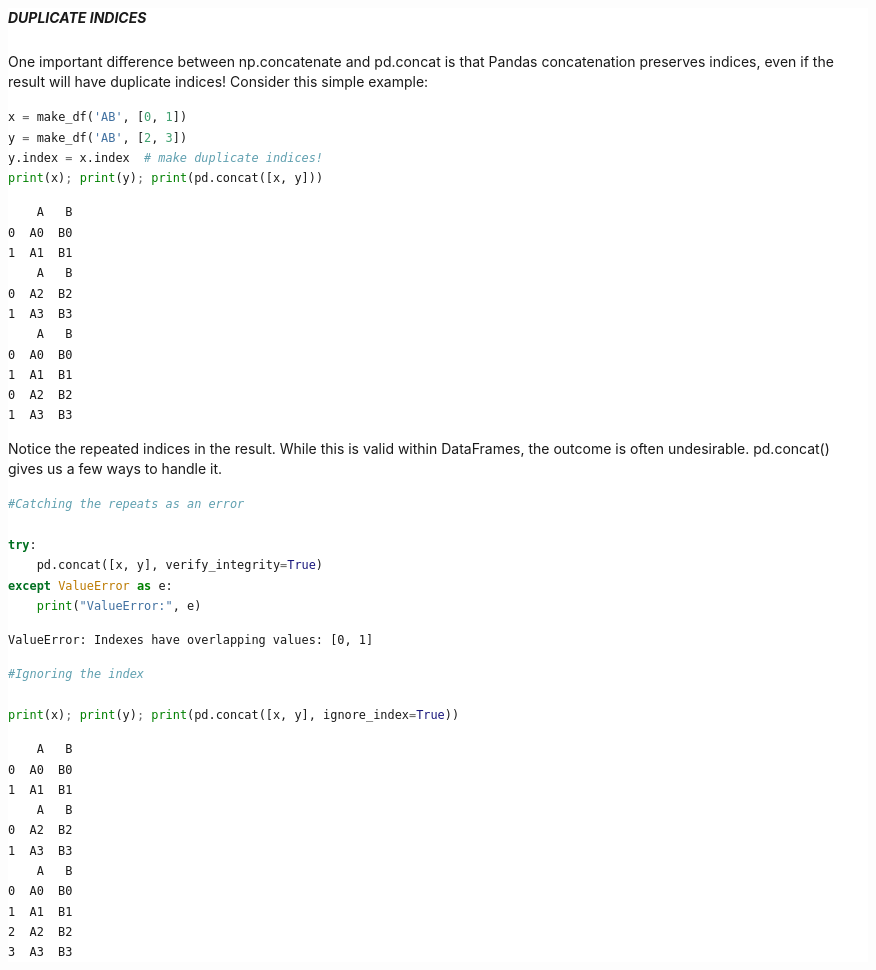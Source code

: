 
##### DUPLICATE INDICES
One important difference between np.concatenate and pd.concat is that Pandas concatenation preserves indices, even if the result will have duplicate indices! Consider this simple example:


```python
x = make_df('AB', [0, 1])
y = make_df('AB', [2, 3])
y.index = x.index  # make duplicate indices!
print(x); print(y); print(pd.concat([x, y]))
```

        A   B
    0  A0  B0
    1  A1  B1
        A   B
    0  A2  B2
    1  A3  B3
        A   B
    0  A0  B0
    1  A1  B1
    0  A2  B2
    1  A3  B3
    

Notice the repeated indices in the result. While this is valid within DataFrames, the outcome is often undesirable. pd.concat() gives us a few ways to handle it.


```python
#Catching the repeats as an error

try:
    pd.concat([x, y], verify_integrity=True)
except ValueError as e:
    print("ValueError:", e)
```

    ValueError: Indexes have overlapping values: [0, 1]
    


```python
#Ignoring the index

print(x); print(y); print(pd.concat([x, y], ignore_index=True))
```

        A   B
    0  A0  B0
    1  A1  B1
        A   B
    0  A2  B2
    1  A3  B3
        A   B
    0  A0  B0
    1  A1  B1
    2  A2  B2
    3  A3  B3
    